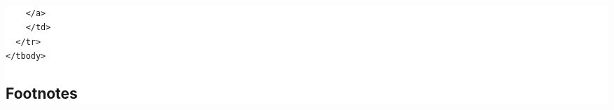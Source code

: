         </a>
        </td>
      </tr>
    </tbody>
  </table>
</figure>

## Footnotes

[^1]: (130:1) For this chapter, which is numbered XXXII by previous translators, we have to depend only on K20, TD, and K20b (a fragment evidently derived from the same original as K20 and M6, but through some independent line of descent).

[^2]: (130:2) So in K20, but usually Hôshâng (see Chaps. XV, 28, XXXIV, 3, 4).

[^3]: (130:3) See Chap. XV, 25,30.

[^4]: (130:4) See Chaps. XV, 2-24, 30, XXXIV, 3.

[^5]: (130:5) Av. Takhmô-urupa of Râm Yt. 11, Zamyâd Yt. 28, Âfrîn Zarat. 2; written Tâkhmôrup in TD, which is the only MS. in which the passage enclosed in brackets is found, the omission of which by K20 was suspected by Windischmann (Zoroastriche Studien, p. 199). This king is the Tahmûras of the Shâhnâmah. See also Chaps. XVII, 4, XXXIV, 4.

[^6]: (130:6) Av. Vîvan<i>g</i>h<i>a</i>u of Yas. IX, 11, 20, XXXII, 8, Vend. II, 8, 28, 94, Fravardîn Yt. 130, Zamyâd Yt. 35.

[^7]: (130:7) As this Pâzand name or title begins with a _medial_ y, its initial vowel is probably omitted (see p. 141, note 8).

[^8]: (130:8) Av. Yima or Yima khshaêta of Vend. II, &c., the Jamshêd of the Shâhnâmah (see Chaps. XVII. 5, XXXIV, 4).

[^9]: (130:9) Av. Spityura of Zamyâd Yt. 46.

[^10]: (130:10) Here written Nârsî in K20, and K20b, and Nôsîh in TD; but see § 5 and Chap. XXIX, 6. Windischmann suggests that he may be the Av. Aoshnara pouru-<i>g</i>îra of Fravardîn Yt. 131, Âf. Zarat. 2.

[^11]: (130:11) An epithet equivalent to ‘the Minos of China;’ Rashnû being the angel of justice, who is said to weigh the meritorious deeds of p. 131 the departed soul against its sins. Neither word is, however, quite certain, as rashnûk may stand for rasnîk, ‘spear,’ and has also been translated by ‘light’ and ‘hero;’ <i>K</i>înŏ, moreover, was probably not China, but Samarkand (see Chaps. XII, 13, 22, XV, 29).

[^12]: (131:1) See Chap. XXIII, 1.

[^13]: (131:2) Av. Âthwyâna of Âbân. Yt. 33, Gô<i>s</i> Yt. 13, Fravardîn Yt. 131, Zamyâd Yt. 36, &c., where it is the family name of Thraêtaona, who is said to be a son of Âthwya in Yas. IX, 23, 24. In the text this name seems to be used rather as a title than a patronymic, and in § 7 it appears to be a family surname.

[^14]: (131:3) As stated in Zamyâd Yt. 46.

[^15]: (131:4) Here written Nârsak in K20 and K20b, and Nôsîh in TD.

[^16]: (131:5) TD has ‘together,’ instead of ‘then.’

[^17]: (131:6) So in K20, but K20b has Narst-gyâvân, and TD has Nôsîh-vîyâvânîk (or nîyâzânîk). Perhaps we may assume the epithet to have been nîgîr-vîyâvânîk (or nîyâzânîk), ‘one with a bewildering (or longing) glance.’

[^18]: (131:7) Justi supposes this clause of the sentence refers to Yim and the disease which attacked his hand. If this be the case it may be translated as follows: ‘they say aîghash is produced on his hand (yadman), so that,’ &c.; aîghash being a disease, or evil, mentioned in Vend. XX, 14, 20, 24; compare Chap. XXVIII, 33.

[^19]: (131:8) Or A<i>z</i>\-i Dahâk, the Av. A<i>z</i>i Dahâka, ‘destructive serpent,’ of Yas. IX, 25, Vend. I, 69, Âbân Yt. 29, 34, Bahrâm Yt. 40, Zamyâd Yt. 46-50. A name applied to a foreign dynasty (probably Semitic) personified as a single king, which conquered the dominions of Yim (see Chap. XXXIV, 5).

[^20]: (132:1) For the last three names, see Chap. XV, 25, 28.

[^21]: (132:2) Pahl. Aû<i>d</i> in TD; compare ‘the demon Uda’ of Chap. XXVIII, 19. The following two names look like ‘fear’ and ‘gloom-fear,’ both appropriate names for demons.

[^22]: (132:3) TD has Pâz. Owôikh; compare Av. aoiwra, ‘a species of nightmare,’ observing that r and ô are often written alike in Pahlavi.

[^23]: (132:4) TD and K20b have Paz. Pairi-urva-urvaêsm, and K20 has Pai-urvaêsm.

[^24]: (132:5) TD has Pâz. Gawithw.

[^25]: (132:6) So in TD, but K20 has Pâz. Dru<i>z</i>\-i ayaskâ, and K20b has Dru<i>g</i>\-i ayaskâ. It corresponds to Av. dru<i>g</i>aska in Vend. XIX, 139, Vi<i>s</i>tâsp Yt. 26. This genealogy appears to trace Dahâk's maternal descent through a series of demons.

[^26]: (132:7) Av. Thraêtaona, son of Âthwya, but generally called ‘the Âthwyânian,’ who slew the destructive serpent (a<i>z</i>i dahâka), see Yas. IX, 24, 25, Vend. I, 69, Âbân Yt. 33, 61, Gô<i>s</i> Yt. 13, Fravardîn Yt. 131, Bahrâm Yt. 40, Râm Yt. 23, Ashi Yt. 33, Zamyâd Yt. 36, 92, Âf. Zarat. 2. In the Shâhnâmah he is called Ferîdûn son of Abtîn.

[^27]: (132:8) This name is omitted in K20, but occurs in the other two MSS.; it is a Huzvâri<i>s</i> hybrid equivalent to Pâz. Pûr-g<i>a</i>u and Av. Pouru-g<i>a</i>u which is. a title of an Âthwyânian in Âf. Zarat. 4, Vi<i>s</i>tâsp Yt. 2. This genealogy consists almost entirely of such hybrid names, which have a very artificial appearance, though suitable enough for a race of herdsmen, meaning, as they severally do, ‘one with abundant oxen, with useful oxen, with the brown ox, with the black ox, with the white ox, with the fat ox, and with a herd of oxen.’

[^28]: (132:9) So in TD, but the other two MSS. have Sîyâk-tôrâ, which is probably wrong, as the same name occurs again in this genealogy.

[^29]: (133:1) In TD this name can be read Vanfrôki<i>s</i>n or Vanfrôkgân.

[^30]: (133:2) TD has ‘as well as _him_.’ K20b omits most of this sentence by mistake.

[^31]: (133:3) These sons, as Windischmann observes, are not mentioned in the extant Avesta, but their Avesta names, Sairima, Tûirya or Tûra, and Airya or Airyu, may be gathered from the names of the countries over which they are supposed to have ruled (see Fravardîn Yt. 143).

[^32]: (133:4) TD has ‘two sons _and_ one daughter.’

[^33]: (133:5) TD has Anî<i>d</i>âr and Anastabŏ.

[^34]: (133:6) Or Gû<i>g</i>ak, in TD; the other MSS. have Pâz. Gan<i>g</i>a here, but Guzak in § 14; it is identical with the name of Hôshyang‘s sister and wife in Chap. XV, 28. in the Pâzand <i>G</i>âmâsp-nâmah the name of Frê<i>d</i>ûn’s daughter is written Vîrak.


[^35]: (133:7) Reading min zak dûkht dûkht-i zâ<i>d</i>, as in K20b and TD; some uncertainty arises here from the words dûkht, ‘daughter,’ and dvâ<i>d</i>, ‘pair,’ being written alike in Pahlavi.
[^36]: (133:8) TD has bartman, ‘daughter,’ indicating that the word in K20 must be read dûkht, and not dvâ<i>d</i>, ‘pair.’
[^37]: (134:1) The phrase in brackets occurs only in TD; and the whole passage from ‘vînîk’ to ‘sun’ is omitted in K20, evidently by mistake.
[^38]: (134:2) TD has ‘from Manû<i>s</i> and _his_ sister,’ and K20b ‘has from Mânû<i>s</i>\-hû<i>k</i>îhar _and_ Mânû<i>s</i>\-khûrshêd.’
[^39]: (134:3) The words in brackets occur only in TD, and K20b has ‘from Mânû<i>s</i>\-khûrnar also was Mânû<i>s</i>\-khûrnâk, _from_ Mânû<i>s</i>\-khûrnâk was Mânû<i>s</i><i>k</i>îhar born,’ but this introduction of an extra generation is not confirmed by the list of names in § 14. The term khûrnâk (or khûrnak) seems to be merely a transcript of the Avesta word of which khûrshê<i>d</i>\-vînîk, ‘sun-nose,’ is a translation. The other term khûrnar can also be read khûrvar, but K20 has Pâz. <i>h</i><i>v</i>arnar. Mânû<i>s</i><i>k</i>îhar is the Av. Manus<i>k</i>ithra of Fravardîn Yt. 131, where he is styled the Airyavan, or descendant of Airyu (Aîrî<i>k</i>).
[^40]: (134:4) TD has ‘_and_ vengeance exacted for Aîrî<i>k</i>.’
[^41]: (134:5) See Chap. XXIX, 6.
[^42]: (134:6) Pâz. Durâsro, but the Pahlavi form, given in the text, occurs in § 31 and Chap. XXXII, 1 in TD, which MS. omits this § by mistake.
[^43]: (134:7) The same as Mânû<i>s</i>\-i khûrshê<i>d</i>\-vînîk, as noted above.
[^44]: (134:8) This Pâzand epithet seems to mean ‘mother-burning,’ and may have some connection with the legend mentioned in § 11. TD has mûn am Gû<i>g</i>ak, ‘whose mother was Gû<i>g</i>ak.’
[^45]: (134:9) K20b omits the five names from Aîrak to Zû<i>s</i>ak.
[^46]: (134:10) Av. Frangrasyan, the Tûryan, of Yas. XI, 21, Âbân Yt. 41, p. 135 Gô<i>s</i> Yt. 18, 22, Ashi Yt. 38, 42, Zamyâd Yt. 56-63, 62, 93; called Afrâsiyâb in the Shâhnâmah.
[^47]: (135:1) Zâd<i>s</i>am in the Shâhnâmah.
[^48]: (135:2) Garsîvaz in the Shâhnâmah.
[^49]: (135:3) TD has Pahl. Kî<i>d</i>ân.
[^50]: (135:4) See Chap. XXIX, 5.
[^51]: (135:5) The remainder of this chapter is found only in TD.
[^52]: (135:6) Pîrân Vîsah is Afrâsiyâb's chief general in the Shâhnâmah and Hûmân and Pîlsam are his brothers.
[^53]: (135:7) This name is very ambiguous in Pahlavi, as it can be read many other ways.
[^54]: (135:8) Shêdah in the Shâhnâmah.
[^55]: (135:9) She is called Farangîs in the Shâhnâmah.
[^56]: (135:10) The reading of several of these names is more or less uncertain, but the object of the author is evidently to apply opprobrious epithets to all the male descendants of Afrâsiyâb.
[^57]: (135:11) TD has Gôpat-malkâ here, as also in Chap. XXIX, 5, where it is said to be a title of Aghrêra<i>d</i> (always written Agrêra<i>d</i> in TD).
[^58]: (136:1) The mountains south of the Caspian (see Chap. XII. 17).
[^59]: (136:2) Av. Uzava Tûmâspana of Fravardîn Yt. 131, called Zav, or Zâb, son of Tahmâsp, in the Shâhnâmah.
[^60]: (136:3) None of these names, which TD gives in Pâzand, are to be found in the portion of the Avesta yet extant.
[^61]: (136:4) Av. Kavi Kavâta of Fravardîn Yt. 132, Zamyâd Yt. 71, called Kaî-Qubâd in the Shâhnâmah. There appears to be an attempt, in the text, to derive his name from the ‘door-sill’ on which he is said to have been found.
[^62]: (136:5) The Avesta names of these seven other Kayâns are, respectively, Kavi Aipi-vanghu, Kavi Arshan, Kavi Byârshân, Kavi Pisanangh, Kavi Usadhan, Kavi Syâvarshân, and Kavi Husravangh (see Fravardîn Yt. 132, Zamyâd Yt. 71, 74); omitting the third, they are called, respectively, Armîn, Ari<i>s</i>, Pa<i>s</i>în, Kaî-Kâvûs, Siyâvush, and Kaî-Khusrô in the Shâhnâmah. TD, omitting the first letter, has Sânŏ for Pisân; it also writes Kaî-Kâyûks and Kei-Khûsrôvî.
[^63]: (137:1) Av. Keresâspa of Yas. IX, 31, 36, 39, Vend. I, 36, Âbân Yt. 37, Fravardîn Yt. 61, 136, Râm Yt. 27, Zamyâd Yt. 38-44, Âf. Zarat. 3; he is called Gar<i>s</i>âsp in the Shâhnâmah.
[^64]: (137:2) Av. Urvâkhshaya of Yas. IX, 31, Râm Yt. 28, Âf. Zarat. 3. These brothers were sons of Thrita or Athrat, mentioned in the next §.
[^65]: (137:3) Av. Thrita of the Sâma race (see Yas. IX, 30, Vend. XX, 11) and father of Keresâspa, whose genealogy is given in a passage interpolated in some copies of the Shâhnâmah as follows: Gar<i>s</i>âsp, Atrat, <i>S</i>am, Tûrag, <i>S</i>îdasb, Tûr, Jamshêd.
[^66]: (137:4) Written Dûrôshap in TD, both here and in § 14.
[^67]: (137:5) Av. Aurva<i>d</i>\-aspa of Âbân Yt. 105, Vi<i>s</i>tâsp Yt. 34, 46, called Luhrâsp in the Shâhnâmah.
[^68]: (137:6) Reading doubtful.
[^69]: (137:7) Written Ka-Pîsîn here, but he is the same person as Kaî-Pisân of § 25; the latter part of the name is written both Pisanangh and Pisina in the Avesta.
[^70]: (137:8) Probably Zargar (being Av. Zairivairi of Âbân Yt. 112, 117, Fravardîn Yt. 101), but called Zarîr in the Shâhnâmah.
[^71]: (137:9) Av. Spe<i>n</i>tô-dâta of Fravardîn Yt. 103. Vi<i>s</i>tâsp Yt. 25, called Isfendiyâr in the Shâhnâmah.
[^72]: (137:10) See Chaps. XXIX, 5, XXXII, 5.
[^73]: (137:11) Called Bahman in the Shâhnâmah, and Ar<i>d</i>ashîr the Kayânian in Bahman Yt. II, 17; the successor of his grandfather Vi<i>s</i>tâsp (see Chap. XXXIV, 8).
[^74]: (137:12) The text is rather obscure, but the Kârnâmak of Ar<i>d</i>ashîr-i Pâpakân states clearly that Ar<i>d</i>ashîr was son of Sâsân by the p. 138 daughter of Pâpak, a tributary ruler of Pârs under Ardavân, the last of the A<i>s</i>kâniyân monarchs.
[^75]: (138:1) So in the Pahlavi text, which therefore makes Vêh-âfrî<i>d</i> a woman‘s name (like Pers. Beh-âfrîn); but this is doubtful, as the MSS. often confound va, ’and,‘ and i, ’_son_ of.'
[^76]: (138:2) In the Shâhnâmah Farhang is mother of Kaî-Kâvûs. The Pahlavi name can also be read Farânak, the name of the mother of Ferîdûn in the Shâhnâmah.
[^77]: (138:3) Pâz. vîdharg-âfrâr<i>s</i>taka, which looks more like an epithet than a name.
[^78]: (138:4) Or, perhaps, ‘Urva<i>d</i>\-gâ _son_ of Frâ<i>s</i>t.’
[^79]: (138:5) The divine glory which was supposed to accompany all legitimate sovereigns of Iran, from the time of Hôshyang even to that of the Sasanian dynasty; it is the Av. <i>h</i><i>v</i>arenangh of the Zamyâd Ya<i>s</i>t, and is said to have fled to the ocean for refuge during the reign of foreign dynasties and wicked kings (see Âbân Yt. 42, Zamyâd Yt. 51, 56, 59, 62).
[^80]: (138:6) The last syllable is so written, in Pâzand, in § 33.
[^81]: (138:7) Reading han<i>g</i>î<i>d</i>anŏ, to injure,‘ instead of khun<i>g</i><i>d</i>anŏ, which may mean ’to embrace;' the difference between the two words being merely the letter î.
[^82]: (139:1) This name means ‘the dawn;’ perhaps it may be identified with Av. Usinemangh or Usenemangh of Fravardîn Yt. 113, 1401 whose wife Fr<i>e</i>ni may possibly be the Farhank (or Frânak) of the text.
[^83]: (139:2) So in TD, but it is probably only a variant of Nâmûn.
[^84]: (139:3) The grandfather of Rustam (see § 41). In the Avesta he is usually called Sâma Keresâspa with the title Nairiman<i>a</i>u; while in the Shâhnâmah <i>S</i>âm is son of Narîmân.
[^85]: (139:4) Another name for Zâl, the father of Rustam, in the Shâhnâmah.
[^86]: (139:5) The same as Sagastân.
[^87]: (139:6) Or, perhaps, ‘the upper district.’
[^88]: (140:1) He would seem not to have been a son of Sâm, as he is not mentioned before. The reading of all these names is uncertain.
[^89]: (140:2) The Pahlavi form of Ispahân.
[^90]: (140:3) Av. Ragha of Yas. XIX, 51, Vend. I, 60, whose ruins are near the modern Teherân.
[^91]: (140:4) The usual Pahlavi form of Rustam.
[^92]: (140:5) Or Aûzvârak; Rustam's brother is called Zavârah in the Shâhnâmah.
